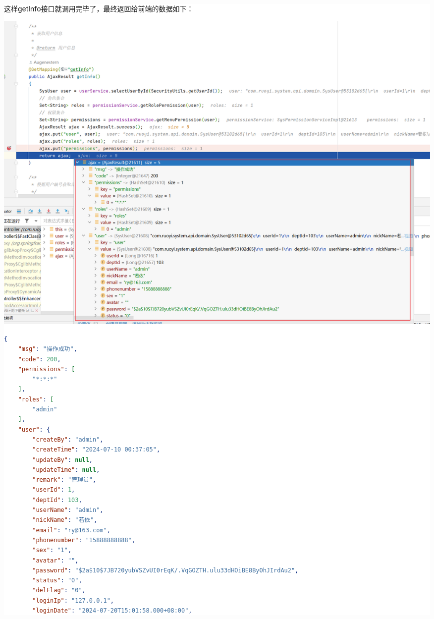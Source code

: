 这样getInfo接口就调用完毕了，最终返回给前端的数据如下：

![](若依微服务(一).assets/97.png)


```json
{
    "msg": "操作成功",
    "code": 200,
    "permissions": [
        "*:*:*"
    ],
    "roles": [
        "admin"
    ],
    "user": {
        "createBy": "admin",
        "createTime": "2024-07-10 00:37:05",
        "updateBy": null,
        "updateTime": null,
        "remark": "管理员",
        "userId": 1,
        "deptId": 103,
        "userName": "admin",
        "nickName": "若依",
        "email": "ry@163.com",
        "phonenumber": "15888888888",
        "sex": "1",
        "avatar": "",
        "password": "$2a$10$7JB720yubVSZvUI0rEqK/.VqGOZTH.ulu33dHOiBE8ByOhJIrdAu2",
        "status": "0",
        "delFlag": "0",
        "loginIp": "127.0.0.1",
        "loginDate": "2024-07-20T15:01:58.000+08:00",
```